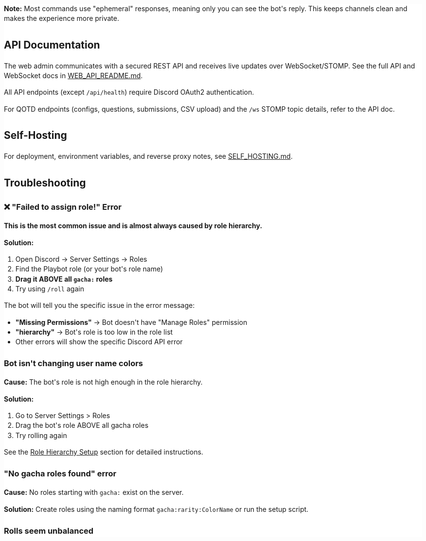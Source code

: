 **Note:** Most commands use "ephemeral" responses, meaning only you can see the bot's reply. This keeps channels clean and makes the experience more private.

## API Documentation

The web admin communicates with a secured REST API and receives live updates over WebSocket/STOMP. See the full API and WebSocket docs in [WEB_API_README.md](WEB_API_README.md).

All API endpoints (except `/api/health`) require Discord OAuth2 authentication.

For QOTD endpoints (configs, questions, submissions, CSV upload) and the `/ws` STOMP topic details, refer to the API doc.

## Self-Hosting

For deployment, environment variables, and reverse proxy notes, see [SELF_HOSTING.md](SELF_HOSTING.md).

## Troubleshooting

### ❌ "Failed to assign role!" Error

**This is the most common issue and is almost always caused by role hierarchy.**

**Solution:**
1. Open Discord → Server Settings → Roles
2. Find the Playbot role (or your bot's role name)
3. **Drag it ABOVE all `gacha:` roles**
4. Try using `/roll` again

The bot will tell you the specific issue in the error message:
- **"Missing Permissions"** → Bot doesn't have "Manage Roles" permission
- **"hierarchy"** → Bot's role is too low in the role list
- Other errors will show the specific Discord API error

### Bot isn't changing user name colors

**Cause:** The bot's role is not high enough in the role hierarchy.

**Solution:**
1. Go to Server Settings > Roles
2. Drag the bot's role ABOVE all gacha roles
3. Try rolling again

See the [Role Hierarchy Setup](#️-critical-role-hierarchy-setup) section for detailed instructions.

### "No gacha roles found" error

**Cause:** No roles starting with `gacha:` exist on the server.

**Solution:** Create roles using the naming format `gacha:rarity:ColorName` or run the setup script.

### Rolls seem unbalanced
